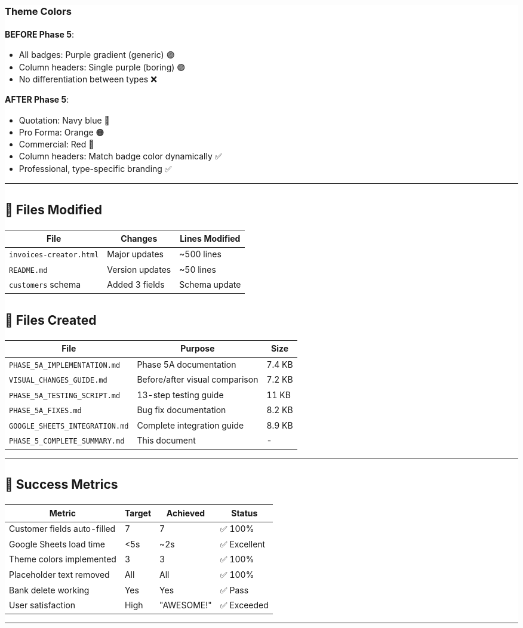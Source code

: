 ### Theme Colors

**BEFORE Phase 5**:
- All badges: Purple gradient (generic) 🟣
- Column headers: Single purple (boring) 🟣
- No differentiation between types ❌

**AFTER Phase 5**:
- Quotation: Navy blue 🔵
- Pro Forma: Orange 🟠
- Commercial: Red 🔴
- Column headers: Match badge color dynamically ✅
- Professional, type-specific branding ✅

---

## 📁 Files Modified

| File | Changes | Lines Modified |
|------|---------|----------------|
| `invoices-creator.html` | Major updates | ~500 lines |
| `README.md` | Version updates | ~50 lines |
| `customers` schema | Added 3 fields | Schema update |

## 📁 Files Created

| File | Purpose | Size |
|------|---------|------|
| `PHASE_5A_IMPLEMENTATION.md` | Phase 5A documentation | 7.4 KB |
| `VISUAL_CHANGES_GUIDE.md` | Before/after visual comparison | 7.2 KB |
| `PHASE_5A_TESTING_SCRIPT.md` | 13-step testing guide | 11 KB |
| `PHASE_5A_FIXES.md` | Bug fix documentation | 8.2 KB |
| `GOOGLE_SHEETS_INTEGRATION.md` | Complete integration guide | 8.9 KB |
| `PHASE_5_COMPLETE_SUMMARY.md` | This document | - |

---

## 🎯 Success Metrics

| Metric | Target | Achieved | Status |
|--------|--------|----------|--------|
| Customer fields auto-filled | 7 | 7 | ✅ 100% |
| Google Sheets load time | <5s | ~2s | ✅ Excellent |
| Theme colors implemented | 3 | 3 | ✅ 100% |
| Placeholder text removed | All | All | ✅ 100% |
| Bank delete working | Yes | Yes | ✅ Pass |
| User satisfaction | High | "AWESOME!" | ✅ Exceeded |

---
